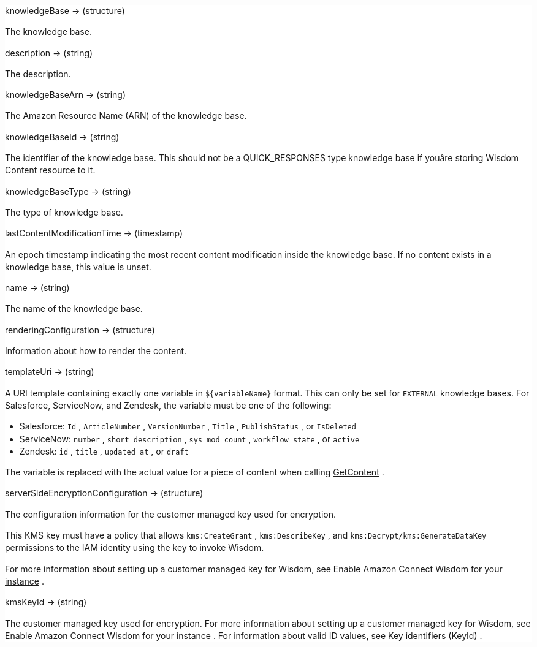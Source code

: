 knowledgeBase -> (structure)

The knowledge base.

description -> (string)

The description.

knowledgeBaseArn -> (string)

The Amazon Resource Name (ARN) of the knowledge base.

knowledgeBaseId -> (string)

The identifier of the knowledge base. This should not be a QUICK_RESPONSES type knowledge base if youâre storing Wisdom Content resource to it.

knowledgeBaseType -> (string)

The type of knowledge base.

lastContentModificationTime -> (timestamp)

An epoch timestamp indicating the most recent content modification inside the knowledge base. If no content exists in a knowledge base, this value is unset.

name -> (string)

The name of the knowledge base.

renderingConfiguration -> (structure)

Information about how to render the content.

templateUri -> (string)

A URI template containing exactly one variable in `${variableName}` format. This can only be set for `EXTERNAL` knowledge bases. For Salesforce, ServiceNow, and Zendesk, the variable must be one of the following:

- Salesforce: `Id` , `ArticleNumber` , `VersionNumber` , `Title` , `PublishStatus` , or `IsDeleted`
- ServiceNow: `number` , `short_description` , `sys_mod_count` , `workflow_state` , or `active`
- Zendesk: `id` , `title` , `updated_at` , or `draft`

The variable is replaced with the actual value for a piece of content when calling [GetContent](https://docs.aws.amazon.com/wisdom/latest/APIReference/API_GetContent.html) .

serverSideEncryptionConfiguration -> (structure)

The configuration information for the customer managed key used for encryption.

This KMS key must have a policy that allows `kms:CreateGrant` , `kms:DescribeKey` , and `kms:Decrypt/kms:GenerateDataKey` permissions to the IAM identity using the key to invoke Wisdom.

For more information about setting up a customer managed key for Wisdom, see [Enable Amazon Connect Wisdom for your instance](https://docs.aws.amazon.com/connect/latest/adminguide/enable-wisdom.html) .

kmsKeyId -> (string)

The customer managed key used for encryption. For more information about setting up a customer managed key for Wisdom, see [Enable Amazon Connect Wisdom for your instance](https://docs.aws.amazon.com/connect/latest/adminguide/enable-wisdom.html) . For information about valid ID values, see [Key identifiers (KeyId)](https://docs.aws.amazon.com/kms/latest/developerguide/concepts.html#key-id) .
